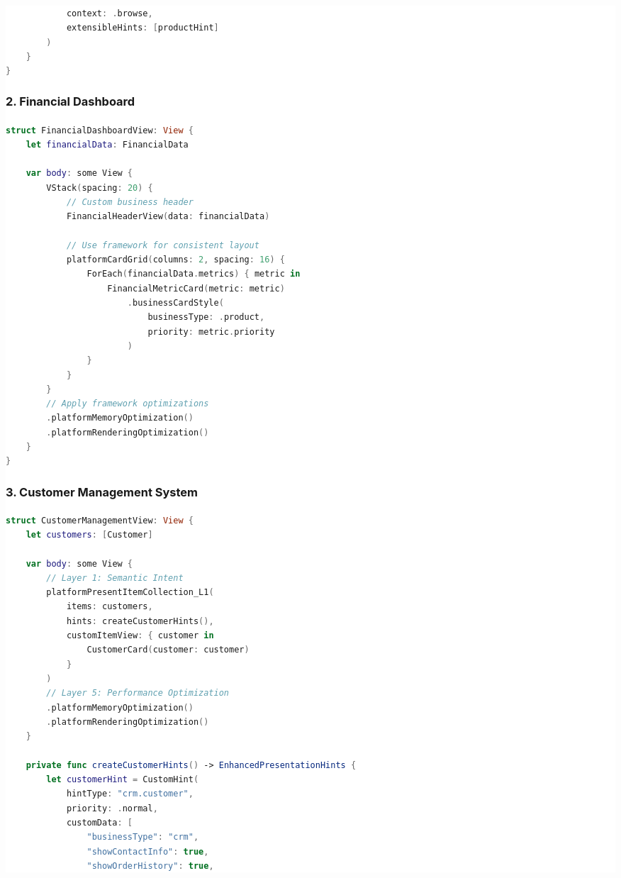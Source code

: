 ```swift
            context: .browse,
            extensibleHints: [productHint]
        )
    }
}
```

### 2. Financial Dashboard

```swift
struct FinancialDashboardView: View {
    let financialData: FinancialData
    
    var body: some View {
        VStack(spacing: 20) {
            // Custom business header
            FinancialHeaderView(data: financialData)
            
            // Use framework for consistent layout
            platformCardGrid(columns: 2, spacing: 16) {
                ForEach(financialData.metrics) { metric in
                    FinancialMetricCard(metric: metric)
                        .businessCardStyle(
                            businessType: .product,
                            priority: metric.priority
                        )
                }
            }
        }
        // Apply framework optimizations
        .platformMemoryOptimization()
        .platformRenderingOptimization()
    }
}
```

### 3. Customer Management System

```swift
struct CustomerManagementView: View {
    let customers: [Customer]
    
    var body: some View {
        // Layer 1: Semantic Intent
        platformPresentItemCollection_L1(
            items: customers,
            hints: createCustomerHints(),
            customItemView: { customer in
                CustomerCard(customer: customer)
            }
        )
        // Layer 5: Performance Optimization
        .platformMemoryOptimization()
        .platformRenderingOptimization()
    }
    
    private func createCustomerHints() -> EnhancedPresentationHints {
        let customerHint = CustomHint(
            hintType: "crm.customer",
            priority: .normal,
            customData: [
                "businessType": "crm",
                "showContactInfo": true,
                "showOrderHistory": true,
```